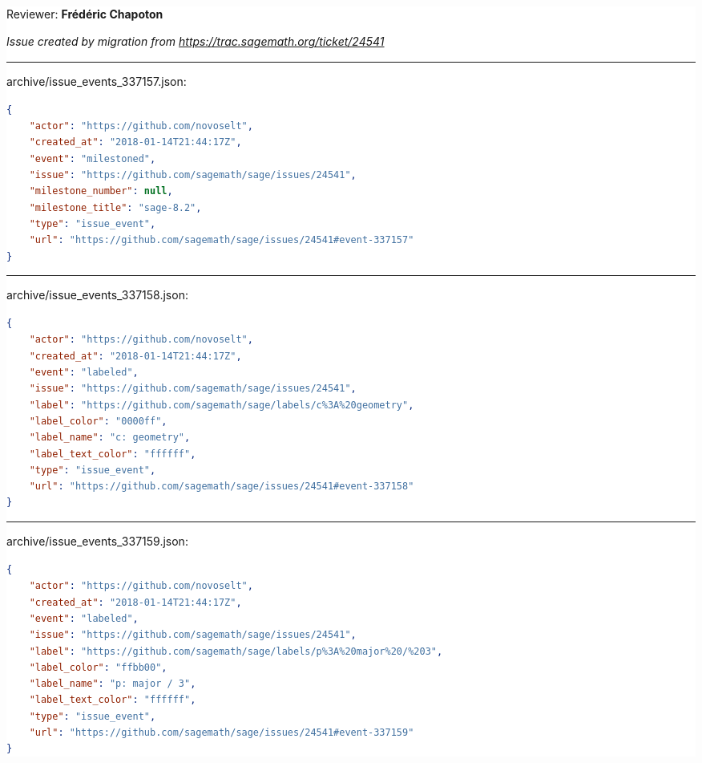 Reviewer: **Frédéric Chapoton**

_Issue created by migration from https://trac.sagemath.org/ticket/24541_





---

archive/issue_events_337157.json:
```json
{
    "actor": "https://github.com/novoselt",
    "created_at": "2018-01-14T21:44:17Z",
    "event": "milestoned",
    "issue": "https://github.com/sagemath/sage/issues/24541",
    "milestone_number": null,
    "milestone_title": "sage-8.2",
    "type": "issue_event",
    "url": "https://github.com/sagemath/sage/issues/24541#event-337157"
}
```



---

archive/issue_events_337158.json:
```json
{
    "actor": "https://github.com/novoselt",
    "created_at": "2018-01-14T21:44:17Z",
    "event": "labeled",
    "issue": "https://github.com/sagemath/sage/issues/24541",
    "label": "https://github.com/sagemath/sage/labels/c%3A%20geometry",
    "label_color": "0000ff",
    "label_name": "c: geometry",
    "label_text_color": "ffffff",
    "type": "issue_event",
    "url": "https://github.com/sagemath/sage/issues/24541#event-337158"
}
```



---

archive/issue_events_337159.json:
```json
{
    "actor": "https://github.com/novoselt",
    "created_at": "2018-01-14T21:44:17Z",
    "event": "labeled",
    "issue": "https://github.com/sagemath/sage/issues/24541",
    "label": "https://github.com/sagemath/sage/labels/p%3A%20major%20/%203",
    "label_color": "ffbb00",
    "label_name": "p: major / 3",
    "label_text_color": "ffffff",
    "type": "issue_event",
    "url": "https://github.com/sagemath/sage/issues/24541#event-337159"
}
```
